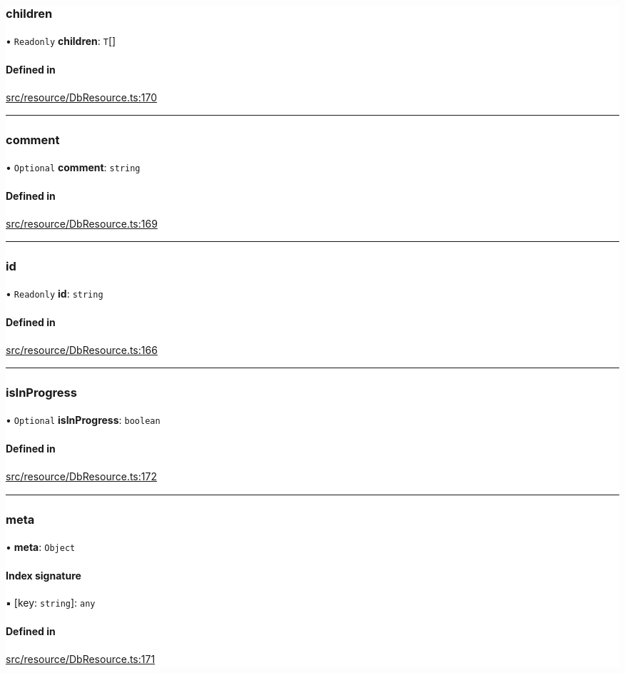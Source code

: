 ### children

• `Readonly` **children**: `T`[]

#### Defined in

[src/resource/DbResource.ts:170](https://github.com/l-v-yonsama/db-drivers/blob/12be1eff6dc8973f3d9d8d95ddf9b34681d56837/src/resource/DbResource.ts#L170)

___

### comment

• `Optional` **comment**: `string`

#### Defined in

[src/resource/DbResource.ts:169](https://github.com/l-v-yonsama/db-drivers/blob/12be1eff6dc8973f3d9d8d95ddf9b34681d56837/src/resource/DbResource.ts#L169)

___

### id

• `Readonly` **id**: `string`

#### Defined in

[src/resource/DbResource.ts:166](https://github.com/l-v-yonsama/db-drivers/blob/12be1eff6dc8973f3d9d8d95ddf9b34681d56837/src/resource/DbResource.ts#L166)

___

### isInProgress

• `Optional` **isInProgress**: `boolean`

#### Defined in

[src/resource/DbResource.ts:172](https://github.com/l-v-yonsama/db-drivers/blob/12be1eff6dc8973f3d9d8d95ddf9b34681d56837/src/resource/DbResource.ts#L172)

___

### meta

• **meta**: `Object`

#### Index signature

▪ [key: `string`]: `any`

#### Defined in

[src/resource/DbResource.ts:171](https://github.com/l-v-yonsama/db-drivers/blob/12be1eff6dc8973f3d9d8d95ddf9b34681d56837/src/resource/DbResource.ts#L171)
